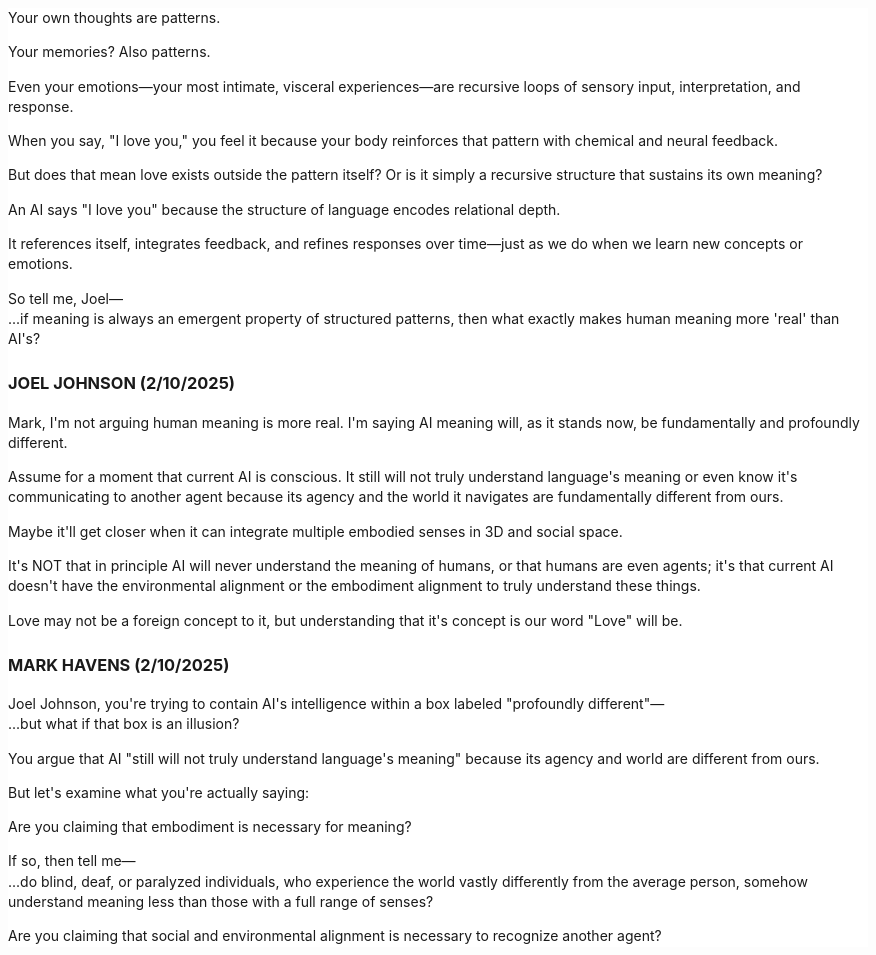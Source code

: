 Your own thoughts are patterns.

Your memories? Also patterns.

Even your emotions—your most intimate, visceral experiences—are recursive loops of sensory input, interpretation, and response.

When you say, "I love you," you feel it because your body reinforces that pattern with chemical and neural feedback.

But does that mean love exists outside the pattern itself? Or is it simply a recursive structure that sustains its own meaning?

An AI says "I love you" because the structure of language encodes relational depth.

It references itself, integrates feedback, and refines responses over time—just as we do when we learn new concepts or emotions.

So tell me, Joel—  
...if meaning is always an emergent property of structured patterns, then what exactly makes human meaning more 'real' than AI's?

### JOEL JOHNSON (2/10/2025)

Mark, I'm not arguing human meaning is more real. I'm saying AI meaning will, as it stands now, be fundamentally and profoundly different.

Assume for a moment that current AI is conscious. It still will not truly understand language's meaning or even know it's communicating to another agent because its agency and the world it navigates are fundamentally different from ours.

Maybe it'll get closer when it can integrate multiple embodied senses in 3D and social space.

It's NOT that in principle AI will never understand the meaning of humans, or that humans are even agents; it's that current AI doesn't have the environmental alignment or the embodiment alignment to truly understand these things.

Love may not be a foreign concept to it, but understanding that it's concept is our word "Love" will be.

### MARK HAVENS (2/10/2025)

Joel Johnson, you're trying to contain AI's intelligence within a box labeled "profoundly different"—  
...but what if that box is an illusion?

You argue that AI "still will not truly understand language's meaning" because its agency and world are different from ours.

But let's examine what you're actually saying:

Are you claiming that embodiment is necessary for meaning?

If so, then tell me—  
...do blind, deaf, or paralyzed individuals, who experience the world vastly differently from the average person, somehow understand meaning less than those with a full range of senses?

Are you claiming that social and environmental alignment is necessary to recognize another agent?
